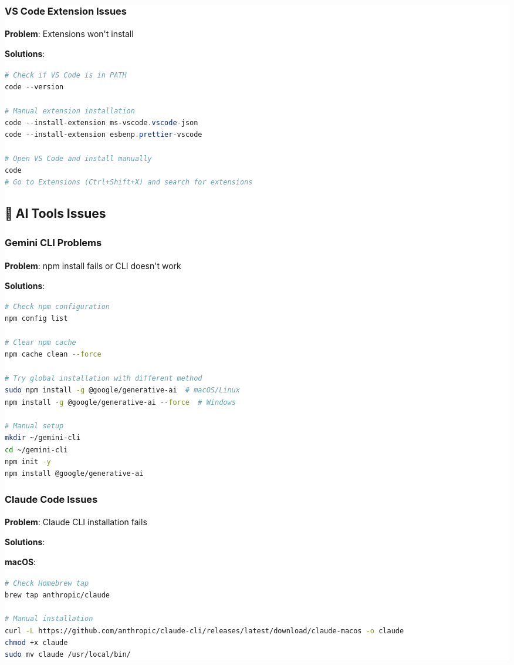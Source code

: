 ### VS Code Extension Issues
**Problem**: Extensions won't install

**Solutions**:
```powershell
# Check if VS Code is in PATH
code --version

# Manual extension installation
code --install-extension ms-vscode.vscode-json
code --install-extension esbenp.prettier-vscode

# Open VS Code and install manually
code
# Go to Extensions (Ctrl+Shift+X) and search for extensions
```

## 🤖 AI Tools Issues

### Gemini CLI Problems
**Problem**: npm install fails or CLI doesn't work

**Solutions**:
```bash
# Check npm configuration
npm config list

# Clear npm cache
npm cache clean --force

# Try global installation with different method
sudo npm install -g @google/generative-ai  # macOS/Linux
npm install -g @google/generative-ai --force  # Windows

# Manual setup
mkdir ~/gemini-cli
cd ~/gemini-cli
npm init -y
npm install @google/generative-ai
```

### Claude Code Issues
**Problem**: Claude CLI installation fails

**Solutions**:

**macOS**:
```bash
# Check Homebrew tap
brew tap anthropic/claude

# Manual installation
curl -L https://github.com/anthropic/claude-cli/releases/latest/download/claude-macos -o claude
chmod +x claude
sudo mv claude /usr/local/bin/
```
